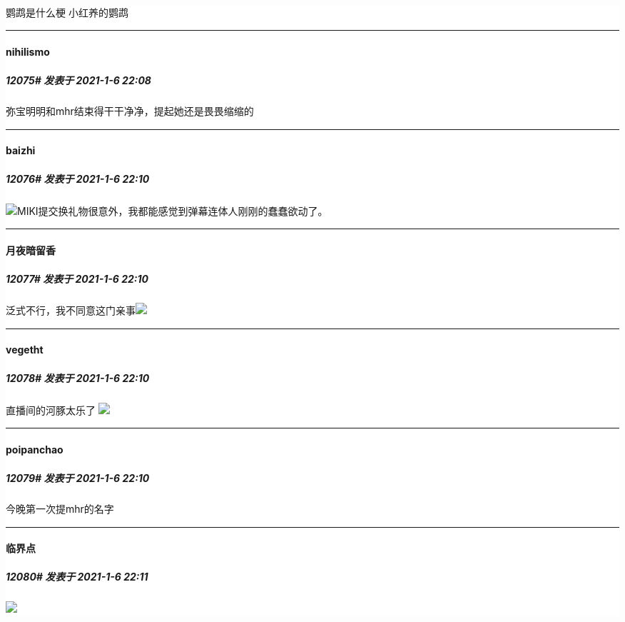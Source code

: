 鹦鹉是什么梗</blockquote>
小红养的鹦鹉


-----

####  nihilismo  
##### 12075#       发表于 2021-1-6 22:08


弥宝明明和mhr结束得干干净净，提起她还是畏畏缩缩的


-----

####  baizhi  
##### 12076#       发表于 2021-1-6 22:10


<img src="https://static.saraba1st.com/image/smiley/face2017/067.png" referrerpolicy="no-referrer">MIKI提交换礼物很意外，我都能感觉到弹幕连体人刚刚的蠢蠢欲动了。


-----

####  月夜暗留香  
##### 12077#       发表于 2021-1-6 22:10


泛式不行，我不同意这门亲事<img src="https://static.saraba1st.com/image/smiley/face2017/211.gif" referrerpolicy="no-referrer">


-----

####  vegetht  
##### 12078#       发表于 2021-1-6 22:10


直播间的河豚太乐了 <img src="https://static.saraba1st.com/image/smiley/face2017/066.png" referrerpolicy="no-referrer">


-----

####  poipanchao  
##### 12079#       发表于 2021-1-6 22:10


今晚第一次提mhr的名字


-----

####  临界点  
##### 12080#       发表于 2021-1-6 22:11


<img src="https://img.nga.178.com/attachments/mon_202101/06/-zue37Q5-29b1X11ZafT3cSe8-8w.gif" referrerpolicy="no-referrer">
